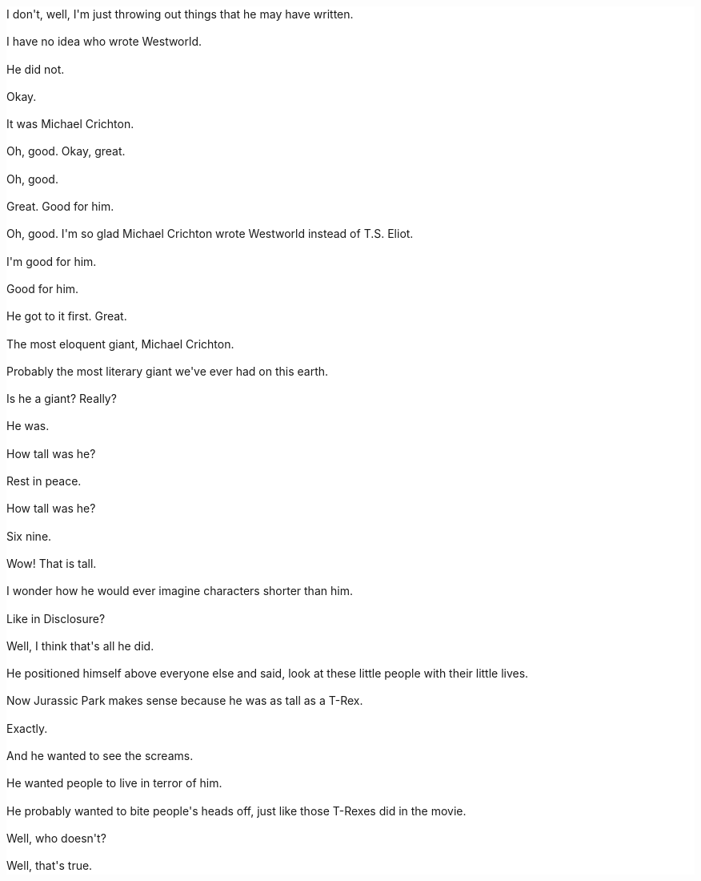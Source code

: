 I don't, well, I'm just throwing out things that he may have written.

I have no idea who wrote Westworld.

He did not.

Okay.

It was Michael Crichton.

Oh, good. Okay, great.

Oh, good.

Great. Good for him.

Oh, good. I'm so glad Michael Crichton wrote Westworld instead of T.S. Eliot.

I'm good for him.

Good for him.

He got to it first. Great.

The most eloquent giant, Michael Crichton.

Probably the most literary giant we've ever had on this earth.

Is he a giant? Really?

He was.

How tall was he?

Rest in peace.

How tall was he?

Six nine.

Wow! That is tall.

I wonder how he would ever imagine characters shorter than him.

Like in Disclosure?

Well, I think that's all he did.

He positioned himself above everyone else and said, look at these little people with their little lives.

Now Jurassic Park makes sense because he was as tall as a T-Rex.

Exactly.

And he wanted to see the screams.

He wanted people to live in terror of him.

He probably wanted to bite people's heads off, just like those T-Rexes did in the movie.

Well, who doesn't?

Well, that's true.
